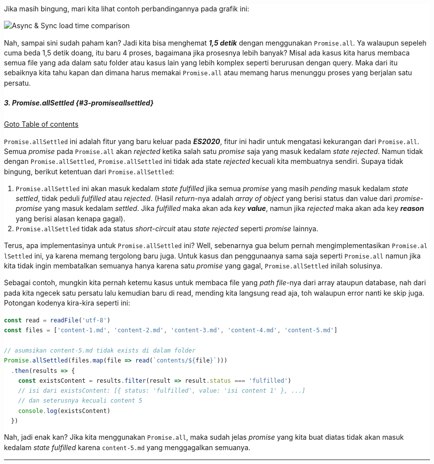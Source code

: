 Jika masih bingung, mari kita lihat contoh perbandingannya pada grafik ini:

![Async & Sync load time comparison](/media/blog/memahami-konsep-promise-di-javascript/async.png)

Nah, sampai sini sudah paham kan? Jadi kita bisa menghemat ***1,5 detik*** dengan menggunakan `Promise.all`. Ya walaupun sepeleh cuma beda 1,5 detik doang, itu baru 4 proses, bagaimana jika prosesnya lebih banyak? Misal ada kasus kita harus membaca semua file yang ada dalam satu folder atau kasus lain yang lebih komplex seperti berurusan dengan query. Maka dari itu sebaiknya kita tahu kapan dan dimana harus memakai `Promise.all` atau memang harus menunggu proses yang berjalan satu persatu.

##### 3. Promise.allSettled {#3-promiseallsettled}
[Goto Table of contents](#table-of-contents)

`Promise.allSettled` ini adalah fitur yang baru keluar pada ***ES2020***, fitur ini hadir untuk mengatasi kekurangan dari `Promise.all`. Semua *promise* pada `Promise.all` akan *rejected* ketika salah satu *promise* saja yang masuk kedalam *state rejected*. Namun tidak dengan `Promise.allSettled`, `Promise.allSettled` ini tidak ada state *rejected* kecuali kita membuatnya sendiri. Supaya tidak bingung, berikut ketentuan dari `Promise.allSettled`:

1. `Promise.allSettled` ini akan masuk kedalam *state fulfilled* jika semua *promise* yang masih *pending* masuk kedalam *state settled*, tidak peduli *fulfilled* atau *rejected*. (Hasil *return*-nya adalah *array of object* yang berisi status dan value dari *promise-promise* yang masuk kedalam *settled*. Jika *fulfilled* maka akan ada *key* ***value***, namun jika *rejected* maka akan ada key ***reason*** yang berisi alasan kenapa gagal).
2. `Promise.allSettled` tidak ada status *short-circuit* atau *state rejected* seperti *promise* lainnya.

Terus, apa implementasinya untuk `Promise.allSettled` ini? Well, sebenarnya gua belum pernah mengimplementasikan `Promise.allSettled` ini, ya karena memang tergolong baru juga. Untuk kasus dan penggunaanya sama saja seperti `Promise.all` namun jika kita tidak ingin membatalkan semuanya hanya karena satu *promise* yang gagal, `Promise.allSettled` inilah solusinya.

Sebagai contoh, mungkin kita pernah ketemu kasus untuk membaca file yang *path file*-nya dari array ataupun database, nah dari pada kita ngecek satu persatu lalu kemudian baru di read, mending kita langsung read aja, toh walaupun error nanti ke skip juga. Potongan kodenya kira-kira seperti ini:

```js
const read = readFile('utf-8')
const files = ['content-1.md', 'content-2.md', 'content-3.md', 'content-4.md', 'content-5.md']

// asumsikan content-5.md tidak exists di dalam folder
Promise.allSettled(files.map(file => read(`contents/${file}`)))
  .then(results => {
    const existsContent = results.filter(result => result.status === 'fulfilled')
    // isi dari existsContent: [{ status: 'fulfilled', value: 'isi content 1' }, ...]
    // dan seterusnya kecuali content 5
    console.log(existsContent)
  })
```

Nah, jadi enak kan? Jika kita menggunakan `Promise.all`, maka sudah jelas *promise* yang kita buat diatas tidak akan masuk kedalam *state fulfilled* karena `content-5.md` yang menggagalkan semuanya.

---
